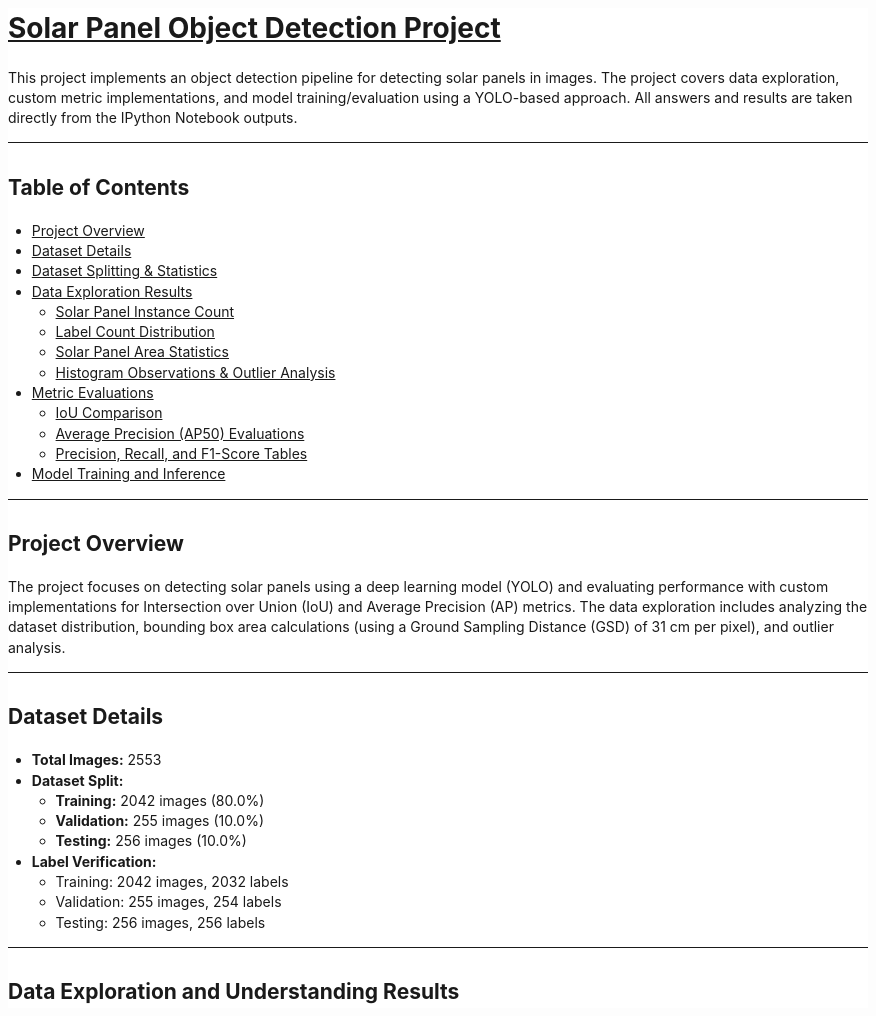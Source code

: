 # [Solar Panel Object Detection Project](https://solar-panel-detection-qwvrvpdv4dk4rat7pymbmu.streamlit.app/)

This project implements an object detection pipeline for detecting solar panels in images. The project covers data exploration, custom metric implementations, and model training/evaluation using a YOLO-based approach. All answers and results are taken directly from the IPython Notebook outputs.

---

## Table of Contents

- [Project Overview](#project-overview)
- [Dataset Details](#dataset-details)
- [Dataset Splitting & Statistics](#dataset-splitting--statistics)
- [Data Exploration Results](#data-exploration-results)
  - [Solar Panel Instance Count](#solar-panel-instance-count)
  - [Label Count Distribution](#label-count-distribution)
  - [Solar Panel Area Statistics](#solar-panel-area-statistics)
  - [Histogram Observations & Outlier Analysis](#histogram-observations--outlier-analysis)
- [Metric Evaluations](#metric-evaluations)
  - [IoU Comparison](#iou-comparison)
  - [Average Precision (AP50) Evaluations](#average-precision-ap50-evaluations)
  - [Precision, Recall, and F1-Score Tables](#precision-recall-and-f1-score-tables)
- [Model Training and Inference](#model-training-and-inference)

---

## Project Overview

The project focuses on detecting solar panels using a deep learning model (YOLO) and evaluating performance with custom implementations for Intersection over Union (IoU) and Average Precision (AP) metrics. The data exploration includes analyzing the dataset distribution, bounding box area calculations (using a Ground Sampling Distance (GSD) of 31 cm per pixel), and outlier analysis.

---

## Dataset Details

- **Total Images:** 2553  
- **Dataset Split:**
  - **Training:** 2042 images (80.0%)
  - **Validation:** 255 images (10.0%)
  - **Testing:** 256 images (10.0%)
- **Label Verification:**
  - Training: 2042 images, 2032 labels  
  - Validation: 255 images, 254 labels  
  - Testing: 256 images, 256 labels

---

## Data Exploration and Understanding Results
